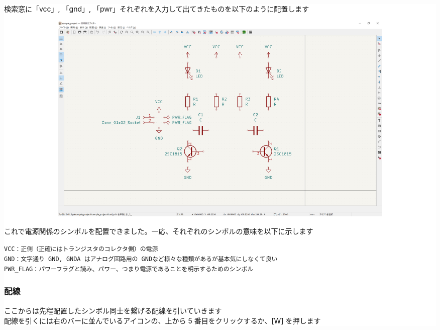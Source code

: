 検索窓に「vcc」, 「gnd」, 「pwr」それぞれを入力して出てきたものを以下のように配置します


<div align="center"><img src="./img/kicad-15.png" width="75%"></div>

これで電源関係のシンボルを配置できました。一応、それぞれのシンボルの意味を以下に示します

```info
VCC：正側（正確にはトランジスタのコレクタ側）の電源
GND：文字通り GND, GNDA はアナログ回路用の GNDなど様々な種類があるが基本気にしなくて良い
PWR_FLAG：パワーフラグと読み、パワー、つまり電源であることを明示するためのシンボル
```

### 配線

ここからは先程配置したシンボル同士を繋げる配線を引いていきます  
配線を引くには右のバーに並んでいるアイコンの、上から 5 番目をクリックするか、[W] を押します
